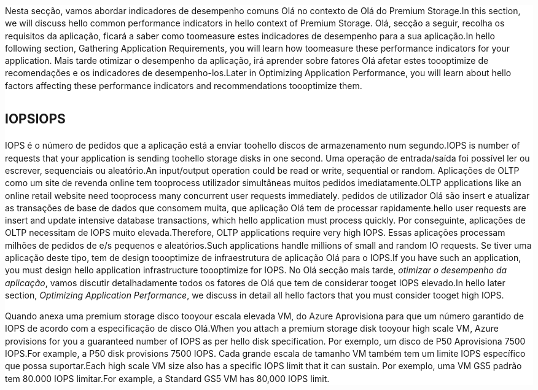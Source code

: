 <span data-ttu-id="80357-125">Nesta secção, vamos abordar indicadores de desempenho comuns Olá no contexto de Olá do Premium Storage.</span><span class="sxs-lookup"><span data-stu-id="80357-125">In this section, we will discuss hello common performance indicators in hello context of Premium Storage.</span></span> <span data-ttu-id="80357-126">Olá, secção a seguir, recolha os requisitos da aplicação, ficará a saber como toomeasure estes indicadores de desempenho para a sua aplicação.</span><span class="sxs-lookup"><span data-stu-id="80357-126">In hello following section, Gathering Application Requirements, you will learn how toomeasure these performance indicators for your application.</span></span> <span data-ttu-id="80357-127">Mais tarde otimizar o desempenho da aplicação, irá aprender sobre fatores Olá afetar estes toooptimize de recomendações e os indicadores de desempenho-los.</span><span class="sxs-lookup"><span data-stu-id="80357-127">Later in Optimizing Application Performance, you will learn about hello factors affecting these performance indicators and recommendations toooptimize them.</span></span>

## <a name="iops"></a><span data-ttu-id="80357-128">IOPS</span><span class="sxs-lookup"><span data-stu-id="80357-128">IOPS</span></span>
<span data-ttu-id="80357-129">IOPS é o número de pedidos que a aplicação está a enviar toohello discos de armazenamento num segundo.</span><span class="sxs-lookup"><span data-stu-id="80357-129">IOPS is number of requests that your application is sending toohello storage disks in one second.</span></span> <span data-ttu-id="80357-130">Uma operação de entrada/saída foi possível ler ou escrever, sequenciais ou aleatório.</span><span class="sxs-lookup"><span data-stu-id="80357-130">An input/output operation could be read or write, sequential or random.</span></span> <span data-ttu-id="80357-131">Aplicações de OLTP como um site de revenda online tem tooprocess utilizador simultâneas muitos pedidos imediatamente.</span><span class="sxs-lookup"><span data-stu-id="80357-131">OLTP applications like an online retail website need tooprocess many concurrent user requests immediately.</span></span> <span data-ttu-id="80357-132">pedidos de utilizador Olá são insert e atualizar as transações de base de dados que consomem muita, que aplicação Olá tem de processar rapidamente.</span><span class="sxs-lookup"><span data-stu-id="80357-132">hello user requests are insert and update intensive database transactions, which hello application must process quickly.</span></span> <span data-ttu-id="80357-133">Por conseguinte, aplicações de OLTP necessitam de IOPS muito elevada.</span><span class="sxs-lookup"><span data-stu-id="80357-133">Therefore, OLTP applications require very high IOPS.</span></span> <span data-ttu-id="80357-134">Essas aplicações processam milhões de pedidos de e/s pequenos e aleatórios.</span><span class="sxs-lookup"><span data-stu-id="80357-134">Such applications handle millions of small and random IO requests.</span></span> <span data-ttu-id="80357-135">Se tiver uma aplicação deste tipo, tem de design toooptimize de infraestrutura de aplicação Olá para o IOPS.</span><span class="sxs-lookup"><span data-stu-id="80357-135">If you have such an application, you must design hello application infrastructure toooptimize for IOPS.</span></span> <span data-ttu-id="80357-136">No Olá secção mais tarde, *otimizar o desempenho da aplicação*, vamos discutir detalhadamente todos os fatores de Olá que tem de considerar tooget IOPS elevado.</span><span class="sxs-lookup"><span data-stu-id="80357-136">In hello later section, *Optimizing Application Performance*, we discuss in detail all hello factors that you must consider tooget high IOPS.</span></span>

<span data-ttu-id="80357-137">Quando anexa uma premium storage disco tooyour escala elevada VM, do Azure Aprovisiona para que um número garantido de IOPS de acordo com a especificação de disco Olá.</span><span class="sxs-lookup"><span data-stu-id="80357-137">When you attach a premium storage disk tooyour high scale VM, Azure provisions for you a guaranteed number of IOPS as per hello disk specification.</span></span> <span data-ttu-id="80357-138">Por exemplo, um disco de P50 Aprovisiona 7500 IOPS.</span><span class="sxs-lookup"><span data-stu-id="80357-138">For example, a P50 disk provisions 7500 IOPS.</span></span> <span data-ttu-id="80357-139">Cada grande escala de tamanho VM também tem um limite IOPS específico que possa suportar.</span><span class="sxs-lookup"><span data-stu-id="80357-139">Each high scale VM size also has a specific IOPS limit that it can sustain.</span></span> <span data-ttu-id="80357-140">Por exemplo, uma VM GS5 padrão tem 80.000 IOPS limitar.</span><span class="sxs-lookup"><span data-stu-id="80357-140">For example, a Standard GS5 VM has 80,000 IOPS limit.</span></span>
